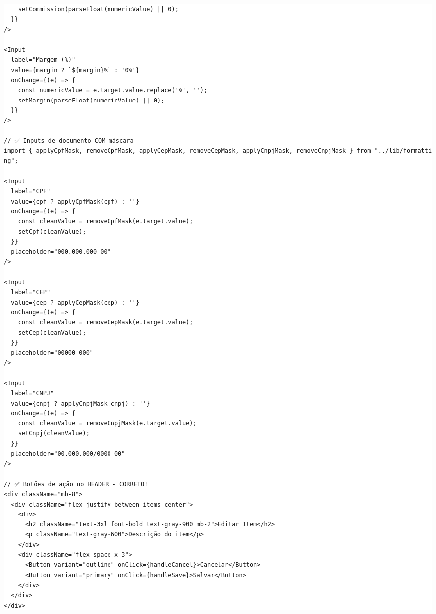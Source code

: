 ```tsx
    setCommission(parseFloat(numericValue) || 0);
  }}
/>

<Input
  label="Margem (%)"
  value={margin ? `${margin}%` : '0%'}
  onChange={(e) => {
    const numericValue = e.target.value.replace('%', '');
    setMargin(parseFloat(numericValue) || 0);
  }}
/>

// ✅ Inputs de documento COM máscara
import { applyCpfMask, removeCpfMask, applyCepMask, removeCepMask, applyCnpjMask, removeCnpjMask } from "../lib/formatting";

<Input
  label="CPF"
  value={cpf ? applyCpfMask(cpf) : ''}
  onChange={(e) => {
    const cleanValue = removeCpfMask(e.target.value);
    setCpf(cleanValue);
  }}
  placeholder="000.000.000-00"
/>

<Input
  label="CEP"
  value={cep ? applyCepMask(cep) : ''}
  onChange={(e) => {
    const cleanValue = removeCepMask(e.target.value);
    setCep(cleanValue);
  }}
  placeholder="00000-000"
/>

<Input
  label="CNPJ"
  value={cnpj ? applyCnpjMask(cnpj) : ''}
  onChange={(e) => {
    const cleanValue = removeCnpjMask(e.target.value);
    setCnpj(cleanValue);
  }}
  placeholder="00.000.000/0000-00"
/>

// ✅ Botões de ação no HEADER - CORRETO!
<div className="mb-8">
  <div className="flex justify-between items-center">
    <div>
      <h2 className="text-3xl font-bold text-gray-900 mb-2">Editar Item</h2>
      <p className="text-gray-600">Descrição do item</p>
    </div>
    <div className="flex space-x-3">
      <Button variant="outline" onClick={handleCancel}>Cancelar</Button>
      <Button variant="primary" onClick={handleSave}>Salvar</Button>
    </div>
  </div>
</div>
```
